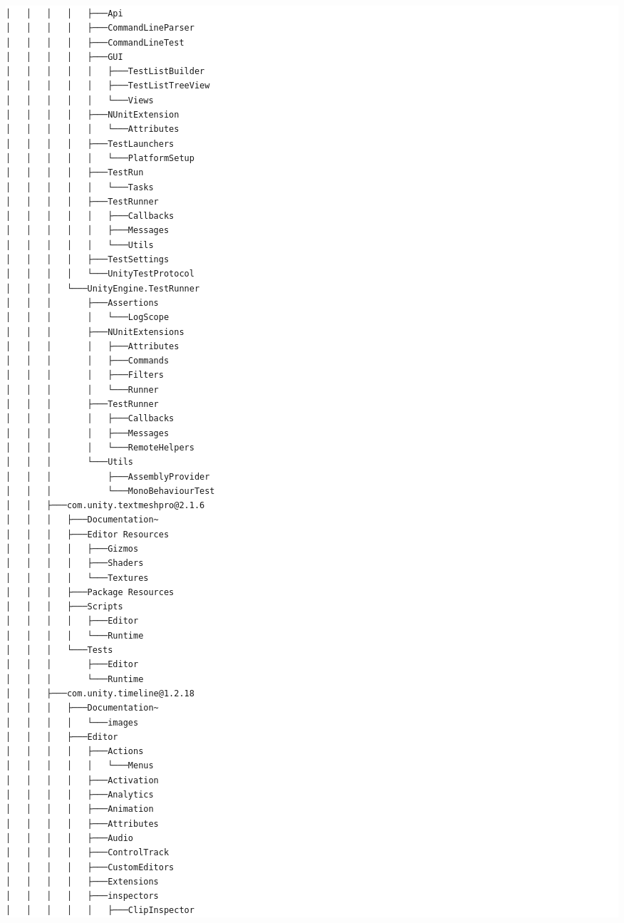   ```sh
  │   │   │   │   ├───Api
  │   │   │   │   ├───CommandLineParser
  │   │   │   │   ├───CommandLineTest
  │   │   │   │   ├───GUI
  │   │   │   │   │   ├───TestListBuilder
  │   │   │   │   │   ├───TestListTreeView
  │   │   │   │   │   └───Views
  │   │   │   │   ├───NUnitExtension
  │   │   │   │   │   └───Attributes
  │   │   │   │   ├───TestLaunchers
  │   │   │   │   │   └───PlatformSetup
  │   │   │   │   ├───TestRun
  │   │   │   │   │   └───Tasks
  │   │   │   │   ├───TestRunner
  │   │   │   │   │   ├───Callbacks
  │   │   │   │   │   ├───Messages
  │   │   │   │   │   └───Utils
  │   │   │   │   ├───TestSettings
  │   │   │   │   └───UnityTestProtocol
  │   │   │   └───UnityEngine.TestRunner
  │   │   │       ├───Assertions
  │   │   │       │   └───LogScope
  │   │   │       ├───NUnitExtensions
  │   │   │       │   ├───Attributes
  │   │   │       │   ├───Commands
  │   │   │       │   ├───Filters
  │   │   │       │   └───Runner
  │   │   │       ├───TestRunner
  │   │   │       │   ├───Callbacks
  │   │   │       │   ├───Messages
  │   │   │       │   └───RemoteHelpers
  │   │   │       └───Utils
  │   │   │           ├───AssemblyProvider
  │   │   │           └───MonoBehaviourTest
  │   │   ├───com.unity.textmeshpro@2.1.6
  │   │   │   ├───Documentation~
  │   │   │   ├───Editor Resources
  │   │   │   │   ├───Gizmos
  │   │   │   │   ├───Shaders
  │   │   │   │   └───Textures
  │   │   │   ├───Package Resources
  │   │   │   ├───Scripts
  │   │   │   │   ├───Editor
  │   │   │   │   └───Runtime
  │   │   │   └───Tests
  │   │   │       ├───Editor
  │   │   │       └───Runtime
  │   │   ├───com.unity.timeline@1.2.18
  │   │   │   ├───Documentation~
  │   │   │   │   └───images
  │   │   │   ├───Editor
  │   │   │   │   ├───Actions
  │   │   │   │   │   └───Menus
  │   │   │   │   ├───Activation
  │   │   │   │   ├───Analytics
  │   │   │   │   ├───Animation
  │   │   │   │   ├───Attributes
  │   │   │   │   ├───Audio
  │   │   │   │   ├───ControlTrack
  │   │   │   │   ├───CustomEditors
  │   │   │   │   ├───Extensions
  │   │   │   │   ├───inspectors
  │   │   │   │   │   ├───ClipInspector
  ```